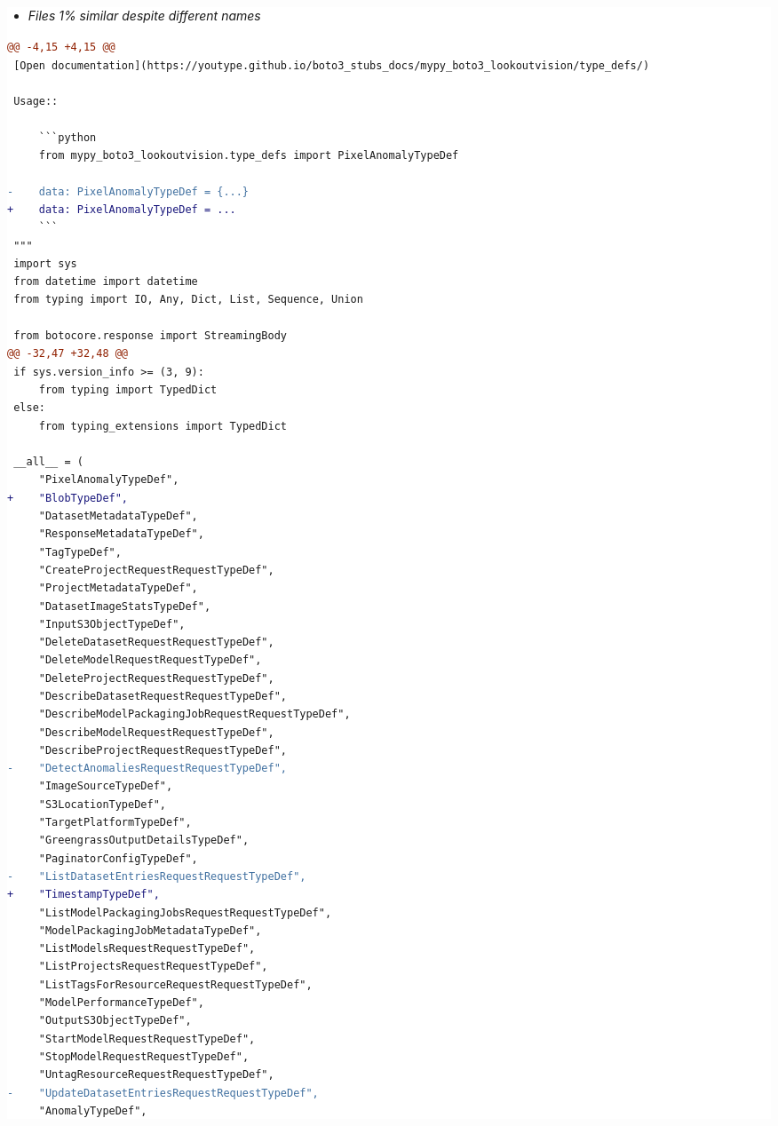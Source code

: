  * *Files 1% similar despite different names*

```diff
@@ -4,15 +4,15 @@
 [Open documentation](https://youtype.github.io/boto3_stubs_docs/mypy_boto3_lookoutvision/type_defs/)
 
 Usage::
 
     ```python
     from mypy_boto3_lookoutvision.type_defs import PixelAnomalyTypeDef
 
-    data: PixelAnomalyTypeDef = {...}
+    data: PixelAnomalyTypeDef = ...
     ```
 """
 import sys
 from datetime import datetime
 from typing import IO, Any, Dict, List, Sequence, Union
 
 from botocore.response import StreamingBody
@@ -32,47 +32,48 @@
 if sys.version_info >= (3, 9):
     from typing import TypedDict
 else:
     from typing_extensions import TypedDict
 
 __all__ = (
     "PixelAnomalyTypeDef",
+    "BlobTypeDef",
     "DatasetMetadataTypeDef",
     "ResponseMetadataTypeDef",
     "TagTypeDef",
     "CreateProjectRequestRequestTypeDef",
     "ProjectMetadataTypeDef",
     "DatasetImageStatsTypeDef",
     "InputS3ObjectTypeDef",
     "DeleteDatasetRequestRequestTypeDef",
     "DeleteModelRequestRequestTypeDef",
     "DeleteProjectRequestRequestTypeDef",
     "DescribeDatasetRequestRequestTypeDef",
     "DescribeModelPackagingJobRequestRequestTypeDef",
     "DescribeModelRequestRequestTypeDef",
     "DescribeProjectRequestRequestTypeDef",
-    "DetectAnomaliesRequestRequestTypeDef",
     "ImageSourceTypeDef",
     "S3LocationTypeDef",
     "TargetPlatformTypeDef",
     "GreengrassOutputDetailsTypeDef",
     "PaginatorConfigTypeDef",
-    "ListDatasetEntriesRequestRequestTypeDef",
+    "TimestampTypeDef",
     "ListModelPackagingJobsRequestRequestTypeDef",
     "ModelPackagingJobMetadataTypeDef",
     "ListModelsRequestRequestTypeDef",
     "ListProjectsRequestRequestTypeDef",
     "ListTagsForResourceRequestRequestTypeDef",
     "ModelPerformanceTypeDef",
     "OutputS3ObjectTypeDef",
     "StartModelRequestRequestTypeDef",
     "StopModelRequestRequestTypeDef",
     "UntagResourceRequestRequestTypeDef",
-    "UpdateDatasetEntriesRequestRequestTypeDef",
     "AnomalyTypeDef",
```